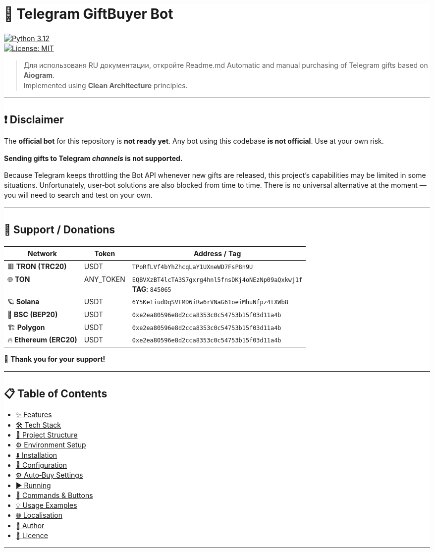 # 🚀 Telegram GiftBuyer Bot

[![Python 3.12](https://img.shields.io/badge/python-3.12.10-blue.svg)](https://www.python.org/downloads/release/python-3120/)  
[![License: MIT](https://img.shields.io/badge/license-MIT-green.svg)](LICENSE)  

> Для использованя RU документации, откройте Readme.md
> Automatic and manual purchasing of Telegram gifts based on **Aiogram**.  
> Implemented using **Clean Architecture** principles.

---

## ❗️ Disclaimer

The **official bot** for this repository is **not ready yet**. Any bot using this codebase **is not official**. Use at your own risk.

**Sending gifts to Telegram *channels* is not supported.**

Because Telegram keeps throttling the Bot API whenever new gifts are released, this project’s capabilities may be limited in some situations. Unfortunately, user‑bot solutions are also blocked from time to time. There is no universal alternative at the moment — you will need to search and test on your own.

---

## 💖 Support / Donations

| **Network**            | **Token** | **Address / Tag**                                                                                    |
|------------------------|-----------|-----------------------------------------------------------------------------------------------------|
| 🟥 **TRON (TRC20)**     | USDT      | `TPoRfLVf4bYhZhcqLaY1UXneWD7FsP8n9U`                                                                 |
| 🌐 **TON**             | ANY_TOKEN | `EQBVXzBT4lcTA3S7gxrg4hnl5fnsDKj4oNEzNp09aQxkwj1f`<br>**TAG**: `845065`                              |
| 🪐 **Solana**          | USDT      | `6Y5Ke1iudDqSVFMD6iRw6rVNaG61oeiMhuNfpz4tXWb8`                                                        |
| 🐬 **BSC (BEP20)**     | USDT      | `0xe2ea80596e8d2cca8353c0c54753b15f03d11a4b`                                                         |
| 🏗️ **Polygon**         | USDT      | `0xe2ea80596e8d2cca8353c0c54753b15f03d11a4b`                                                         |
| 🔥 **Ethereum (ERC20)** | USDT      | `0xe2ea80596e8d2cca8353c0c54753b15f03d11a4b`                                                         |

🙏 **Thank you for your support!**

---

## 📋 Table of Contents

- [✨ Features](#-features)  
- [🛠 Tech Stack](#-tech-stack)  
- [📂 Project Structure](#-project-structure)  
- [⚙️ Environment Setup](#️-environment-setup)  
- [⬇️ Installation](#️-installation)  
- [🔧 Configuration](#-configuration)  
- [⚙️ Auto‑Buy Settings](#️-auto-buy-settings)  
- [▶️ Running](#️-running)  
- [📱 Commands & Buttons](#-commands--buttons)  
- [💡 Usage Examples](#-usage-examples)  
- [🌐 Localisation](#-localisation)  
- [👤 Author](#-author)  
- [📝 Licence](#-licence)  

---